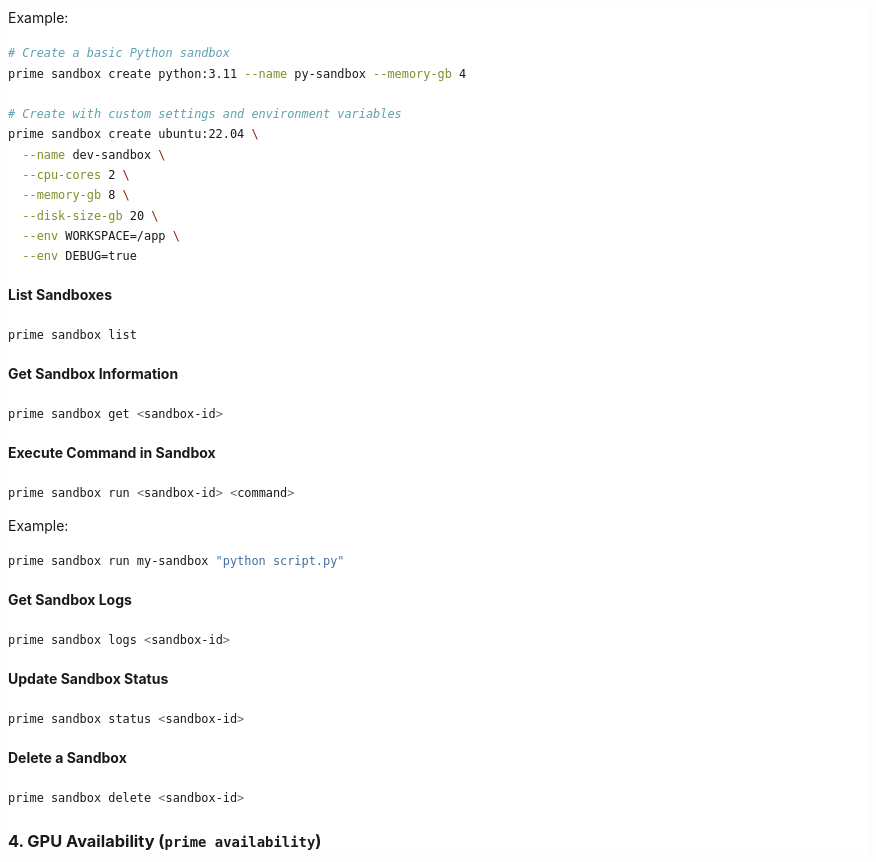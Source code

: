 Example:

```bash
# Create a basic Python sandbox
prime sandbox create python:3.11 --name py-sandbox --memory-gb 4

# Create with custom settings and environment variables
prime sandbox create ubuntu:22.04 \
  --name dev-sandbox \
  --cpu-cores 2 \
  --memory-gb 8 \
  --disk-size-gb 20 \
  --env WORKSPACE=/app \
  --env DEBUG=true
```

#### List Sandboxes

```bash
prime sandbox list
```

#### Get Sandbox Information

```bash
prime sandbox get <sandbox-id>
```

#### Execute Command in Sandbox

```bash
prime sandbox run <sandbox-id> <command>
```

Example:

```bash
prime sandbox run my-sandbox "python script.py"
```

#### Get Sandbox Logs

```bash
prime sandbox logs <sandbox-id>
```

#### Update Sandbox Status

```bash
prime sandbox status <sandbox-id>
```

#### Delete a Sandbox

```bash
prime sandbox delete <sandbox-id>
```

### 4. GPU Availability (`prime availability`)
